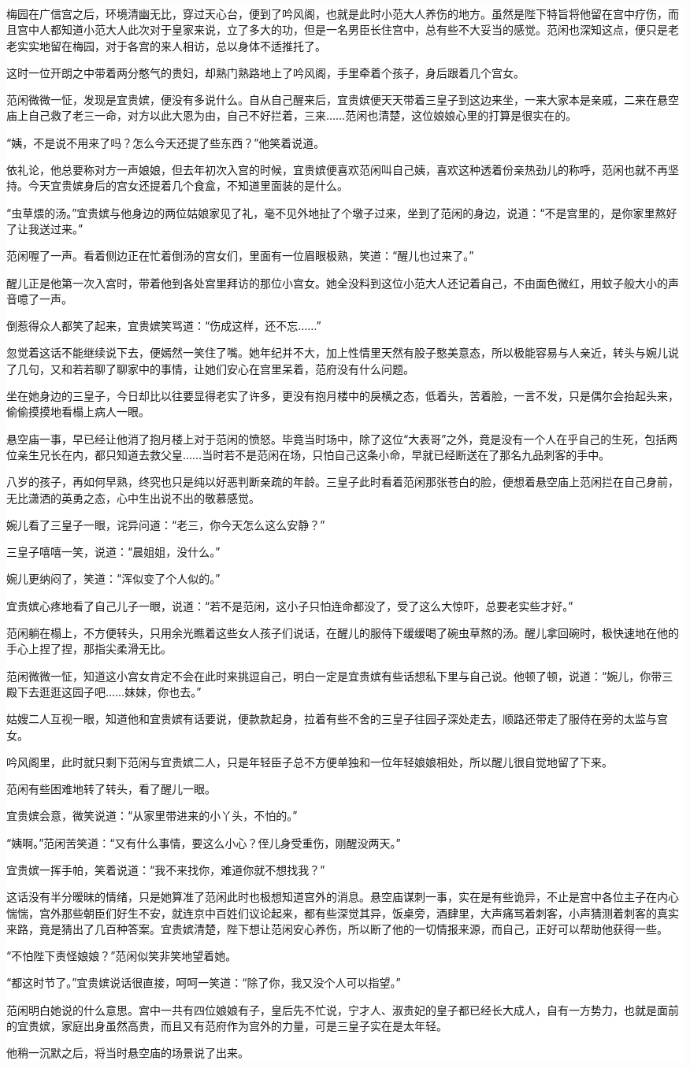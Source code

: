 梅园在广信宫之后，环境清幽无比，穿过天心台，便到了吟风阁，也就是此时小范大人养伤的地方。虽然是陛下特旨将他留在宫中疗伤，而且宫中人都知道小范大人此次对于皇家来说，立了多大的功，但是一名男臣长住宫中，总有些不大妥当的感觉。范闲也深知这点，便只是老老实实地留在梅园，对于各宫的来人相访，总以身体不适推托了。

这时一位开朗之中带着两分憨气的贵妇，却熟门熟路地上了吟风阁，手里牵着个孩子，身后跟着几个宫女。

范闲微微一怔，发现是宜贵嫔，便没有多说什么。自从自己醒来后，宜贵嫔便天天带着三皇子到这边来坐，一来大家本是亲戚，二来在悬空庙上自己救了老三一命，对方以此大恩为由，自己不好拦着，三来……范闲也清楚，这位娘娘心里的打算是很实在的。

“姨，不是说不用来了吗？怎么今天还提了些东西？”他笑着说道。

依礼论，他总要称对方一声娘娘，但去年初次入宫的时候，宜贵嫔便喜欢范闲叫自己姨，喜欢这种透着份亲热劲儿的称呼，范闲也就不再坚持。今天宜贵嫔身后的宫女还提着几个食盒，不知道里面装的是什么。

“虫草煨的汤。”宜贵嫔与他身边的两位姑娘家见了礼，毫不见外地扯了个墩子过来，坐到了范闲的身边，说道：“不是宫里的，是你家里熬好了让我送过来。”

范闲喔了一声。看着侧边正在忙着倒汤的宫女们，里面有一位眉眼极熟，笑道：“醒儿也过来了。”

醒儿正是他第一次入宫时，带着他到各处宫里拜访的那位小宫女。她全没料到这位小范大人还记着自己，不由面色微红，用蚊子般大小的声音噫了一声。

倒惹得众人都笑了起来，宜贵嫔笑骂道：“伤成这样，还不忘……”

忽觉着这话不能继续说下去，便嫣然一笑住了嘴。她年纪并不大，加上性情里天然有股子憨美意态，所以极能容易与人亲近，转头与婉儿说了几句，又和若若聊了聊家中的事情，让她们安心在宫里呆着，范府没有什么问题。

坐在她身边的三皇子，今日却比以往要显得老实了许多，更没有抱月楼中的戾横之态，低着头，苦着脸，一言不发，只是偶尔会抬起头来，偷偷摸摸地看榻上病人一眼。

悬空庙一事，早已经让他消了抱月楼上对于范闲的愤怒。毕竟当时场中，除了这位“大表哥”之外，竟是没有一个人在乎自己的生死，包括两位亲生兄长在内，都只知道去救父皇……当时若不是范闲在场，只怕自己这条小命，早就已经断送在了那名九品刺客的手中。

八岁的孩子，再如何早熟，终究也只是纯以好恶判断亲疏的年龄。三皇子此时看着范闲那张苍白的脸，便想着悬空庙上范闲拦在自己身前，无比潇洒的英勇之态，心中生出说不出的敬慕感觉。

婉儿看了三皇子一眼，诧异问道：“老三，你今天怎么这么安静？”

三皇子嘻嘻一笑，说道：“晨姐姐，没什么。”

婉儿更纳闷了，笑道：“浑似变了个人似的。”

宜贵嫔心疼地看了自己儿子一眼，说道：“若不是范闲，这小子只怕连命都没了，受了这么大惊吓，总要老实些才好。”

范闲躺在榻上，不方便转头，只用余光瞧着这些女人孩子们说话，在醒儿的服侍下缓缓喝了碗虫草熬的汤。醒儿拿回碗时，极快速地在他的手心上捏了捏，那指尖柔滑无比。

范闲微微一怔，知道这小宫女肯定不会在此时来挑逗自己，明白一定是宜贵嫔有些话想私下里与自己说。他顿了顿，说道：“婉儿，你带三殿下去逛逛这园子吧……妹妹，你也去。”

姑嫂二人互视一眼，知道他和宜贵嫔有话要说，便款款起身，拉着有些不舍的三皇子往园子深处走去，顺路还带走了服侍在旁的太监与宫女。

吟风阁里，此时就只剩下范闲与宜贵嫔二人，只是年轻臣子总不方便单独和一位年轻娘娘相处，所以醒儿很自觉地留了下来。

范闲有些困难地转了转头，看了醒儿一眼。

宜贵嫔会意，微笑说道：“从家里带进来的小丫头，不怕的。”

“姨啊。”范闲苦笑道：“又有什么事情，要这么小心？侄儿身受重伤，刚醒没两天。”

宜贵嫔一挥手帕，笑着说道：“我不来找你，难道你就不想找我？”

这话没有半分暧昧的情绪，只是她算准了范闲此时也极想知道宫外的消息。悬空庙谋刺一事，实在是有些诡异，不止是宫中各位主子在内心惴惴，宫外那些朝臣们好生不安，就连京中百姓们议论起来，都有些深觉其异，饭桌旁，酒肆里，大声痛骂着刺客，小声猜测着刺客的真实来路，竟是猜出了几百种答案。宜贵嫔清楚，陛下想让范闲安心养伤，所以断了他的一切情报来源，而自己，正好可以帮助他获得一些。

“不怕陛下责怪娘娘？”范闲似笑非笑地望着她。

“都这时节了。”宜贵嫔说话很直接，呵呵一笑道：“除了你，我又没个人可以指望。”

范闲明白她说的什么意思。宫中一共有四位娘娘有子，皇后先不忙说，宁才人、淑贵妃的皇子都已经长大成人，自有一方势力，也就是面前的宜贵嫔，家庭出身虽然高贵，而且又有范府作为宫外的力量，可是三皇子实在是太年轻。

他稍一沉默之后，将当时悬空庙的场景说了出来。
